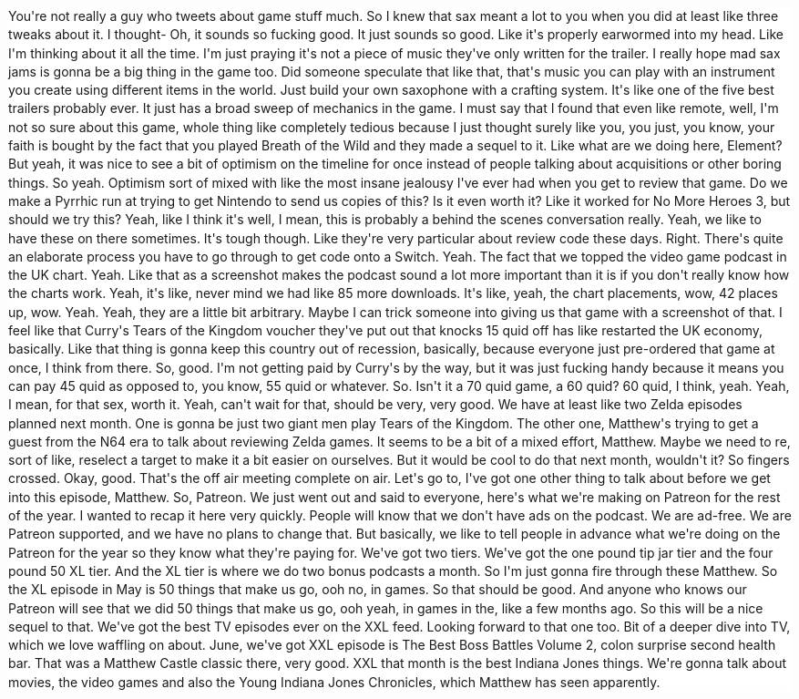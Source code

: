 You're not really a guy who tweets about game stuff much. So I knew that sax meant a lot to you when you did at least like three tweaks about it. I thought-
Oh, it sounds so fucking good. It just sounds so good. Like it's properly earwormed into my head.
Like I'm thinking about it all the time. I'm just praying it's not a piece of music they've only written for the trailer. I really hope mad sax jams is gonna be a big thing in the game too.
Did someone speculate that like that, that's music you can play with an instrument you create using different items in the world. Just build your own saxophone with a crafting system. It's like one of the five best trailers probably ever.
It just has a broad sweep of mechanics in the game. I must say that I found that even like remote, well, I'm not so sure about this game, whole thing like completely tedious because I just thought surely like you, you just, you know, your faith is bought by the fact that you played Breath of the Wild and they made a sequel to it. Like what are we doing here, Element?
But yeah, it was nice to see a bit of optimism on the timeline for once instead of people talking about acquisitions or other boring things. So yeah.
Optimism sort of mixed with like the most insane jealousy I've ever had when you get to review that game.
Do we make a Pyrrhic run at trying to get Nintendo to send us copies of this? Is it even worth it? Like it worked for No More Heroes 3, but should we try this?
Yeah, like I think it's well, I mean, this is probably a behind the scenes conversation really.
Yeah, we like to have these on there sometimes.
It's tough though. Like they're very particular about review code these days.
Right.
There's quite an elaborate process you have to go through to get code onto a Switch.
Yeah.
The fact that we topped the video game podcast in the UK chart. Yeah. Like that as a screenshot makes the podcast sound a lot more important than it is if you don't really know how the charts work.
Yeah, it's like, never mind we had like 85 more downloads. It's like, yeah, the chart placements, wow, 42 places up, wow.
Yeah.
Yeah, they are a little bit arbitrary.
Maybe I can trick someone into giving us that game with a screenshot of that.
I feel like that Curry's Tears of the Kingdom voucher they've put out that knocks 15 quid off has like restarted the UK economy, basically. Like that thing is gonna keep this country out of recession, basically, because everyone just pre-ordered that game at once, I think from there. So, good.
I'm not getting paid by Curry's by the way, but it was just fucking handy because it means you can pay 45 quid as opposed to, you know, 55 quid or whatever. So.
Isn't it a 70 quid game, a 60 quid?
60 quid, I think, yeah.
Yeah, I mean, for that sex, worth it.
Yeah, can't wait for that, should be very, very good. We have at least like two Zelda episodes planned next month. One is gonna be just two giant men play Tears of the Kingdom.
The other one, Matthew's trying to get a guest from the N64 era to talk about reviewing Zelda games. It seems to be a bit of a mixed effort, Matthew. Maybe we need to re, sort of like, reselect a target to make it a bit easier on ourselves.
But it would be cool to do that next month, wouldn't it? So fingers crossed. Okay, good.
That's the off air meeting complete on air. Let's go to, I've got one other thing to talk about before we get into this episode, Matthew. So, Patreon.
We just went out and said to everyone, here's what we're making on Patreon for the rest of the year. I wanted to recap it here very quickly. People will know that we don't have ads on the podcast.
We are ad-free. We are Patreon supported, and we have no plans to change that. But basically, we like to tell people in advance what we're doing on the Patreon for the year so they know what they're paying for.
We've got two tiers. We've got the one pound tip jar tier and the four pound 50 XL tier. And the XL tier is where we do two bonus podcasts a month.
So I'm just gonna fire through these Matthew. So the XL episode in May is 50 things that make us go, ooh no, in games. So that should be good.
And anyone who knows our Patreon will see that we did 50 things that make us go, ooh yeah, in games in the, like a few months ago. So this will be a nice sequel to that. We've got the best TV episodes ever on the XXL feed.
Looking forward to that one too. Bit of a deeper dive into TV, which we love waffling on about. June, we've got XXL episode is The Best Boss Battles Volume 2, colon surprise second health bar.
That was a Matthew Castle classic there, very good. XXL that month is the best Indiana Jones things. We're gonna talk about movies, the video games and also the Young Indiana Jones Chronicles, which Matthew has seen apparently.